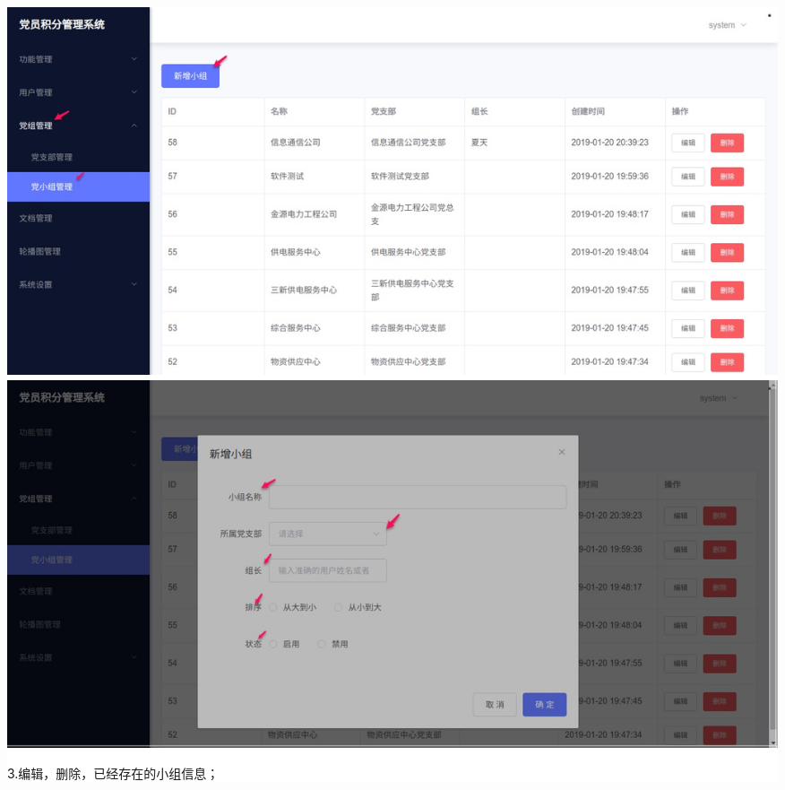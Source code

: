 <img src="./images/b15e4798-9719-4a32-89cd-4cfc1612721c.jpg" width='2000'/>

<img src="./images/161ba264-efe9-45d4-be11-ca45e75dc3af.jpg" width='2000'/>  

3.编辑，删除，已经存在的小组信息；
